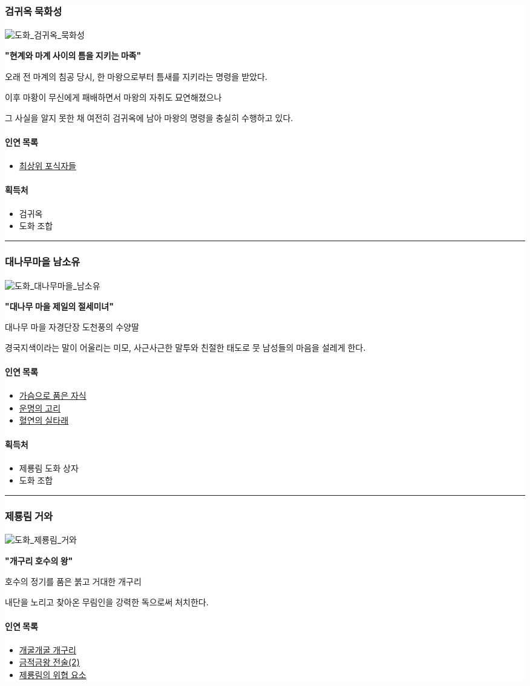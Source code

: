 
### <span text-perfect>검귀옥 묵화성</span>
![도화_검귀옥_묵화성](/도화/검귀옥_묵화성.webp)

**"현계와 마계 사이의 틈을 지키는 마족"**

오래 전 마계의 침공 당시, 한 마왕으로부터 틈새를 지키라는 명령을 받았다.

이후 마황이 무신에게 패배하면서 마왕의 자취도 묘연해졌으나

그 사실을 알지 못한 채 여전히 검귀옥에 남아 마왕의 명령을 충실히 수행하고 있다.

#### 인연 목록
- [최상위 포식자들](./인연#최상위-포식자들)

#### 획득처
- 검귀옥
- 도화 조합

---

### <span text-perfect>대나무마을 남소유</span>
![도화_대나무마을_남소유](/도화/대나무마을_남소유.webp)

**"대나무 마을 제일의 절세미녀"**

대나무 마을 자경단장 도천풍의 수양딸

경국지색이라는 말이 어울리는 미모, 사근사근한 말투와 친절한 태도로 뭇 남성들의 마음을 설레게 한다.

#### 인연 목록
- [가슴으로 품은 자식](./인연#가슴으로_품은_자식)
- [운명의 고리](./인연#운명의-고리)
- [혈연의 실타래](./인연#혈연의-실타래)

#### 획득처
- 제룡림 도화 상자
- 도화 조합

---

### <span text-perfect>제룡림 거와</span>
![도화_제룡림_거와](/도화/제룡림_거와.webp)

**"개구리 호수의 왕"**

호수의 정기를 품은 붉고 거대한 개구리

내단을 노리고 찾아온 무림인을 강력한 독으로써 처치한다.

#### 인연 목록
- [개굴개굴 개구리](./인연#개굴개굴-개구리)
- [금적금왕 전술(2)](./인연#금적금왕-전술2)
- [제룡림의 위협 요소](./인연#제룡림의-위협-요소)
